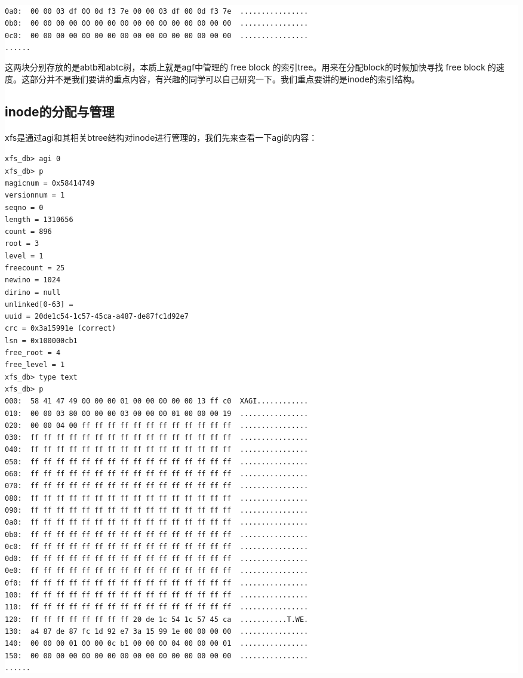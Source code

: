 ```
0a0:  00 00 03 df 00 0d f3 7e 00 00 03 df 00 0d f3 7e  ................
0b0:  00 00 00 00 00 00 00 00 00 00 00 00 00 00 00 00  ................
0c0:  00 00 00 00 00 00 00 00 00 00 00 00 00 00 00 00  ................
......
```

这两块分别存放的是abtb和abtc树，本质上就是agf中管理的 free block 的索引tree。用来在分配block的时候加快寻找 free block 的速度。这部分并不是我们要讲的重点内容，有兴趣的同学可以自己研究一下。我们重点要讲的是inode的索引结构。

## inode的分配与管理

xfs是通过agi和其相关btree结构对inode进行管理的，我们先来查看一下agi的内容：

```
xfs_db> agi 0
xfs_db> p
magicnum = 0x58414749
versionnum = 1
seqno = 0
length = 1310656
count = 896
root = 3
level = 1
freecount = 25
newino = 1024
dirino = null
unlinked[0-63] =
uuid = 20de1c54-1c57-45ca-a487-de87fc1d92e7
crc = 0x3a15991e (correct)
lsn = 0x100000cb1
free_root = 4
free_level = 1
xfs_db> type text
xfs_db> p
000:  58 41 47 49 00 00 00 01 00 00 00 00 00 13 ff c0  XAGI............
010:  00 00 03 80 00 00 00 03 00 00 00 01 00 00 00 19  ................
020:  00 00 04 00 ff ff ff ff ff ff ff ff ff ff ff ff  ................
030:  ff ff ff ff ff ff ff ff ff ff ff ff ff ff ff ff  ................
040:  ff ff ff ff ff ff ff ff ff ff ff ff ff ff ff ff  ................
050:  ff ff ff ff ff ff ff ff ff ff ff ff ff ff ff ff  ................
060:  ff ff ff ff ff ff ff ff ff ff ff ff ff ff ff ff  ................
070:  ff ff ff ff ff ff ff ff ff ff ff ff ff ff ff ff  ................
080:  ff ff ff ff ff ff ff ff ff ff ff ff ff ff ff ff  ................
090:  ff ff ff ff ff ff ff ff ff ff ff ff ff ff ff ff  ................
0a0:  ff ff ff ff ff ff ff ff ff ff ff ff ff ff ff ff  ................
0b0:  ff ff ff ff ff ff ff ff ff ff ff ff ff ff ff ff  ................
0c0:  ff ff ff ff ff ff ff ff ff ff ff ff ff ff ff ff  ................
0d0:  ff ff ff ff ff ff ff ff ff ff ff ff ff ff ff ff  ................
0e0:  ff ff ff ff ff ff ff ff ff ff ff ff ff ff ff ff  ................
0f0:  ff ff ff ff ff ff ff ff ff ff ff ff ff ff ff ff  ................
100:  ff ff ff ff ff ff ff ff ff ff ff ff ff ff ff ff  ................
110:  ff ff ff ff ff ff ff ff ff ff ff ff ff ff ff ff  ................
120:  ff ff ff ff ff ff ff ff 20 de 1c 54 1c 57 45 ca  ...........T.WE.
130:  a4 87 de 87 fc 1d 92 e7 3a 15 99 1e 00 00 00 00  ................
140:  00 00 00 01 00 00 0c b1 00 00 00 04 00 00 00 01  ................
150:  00 00 00 00 00 00 00 00 00 00 00 00 00 00 00 00  ................
......
```
